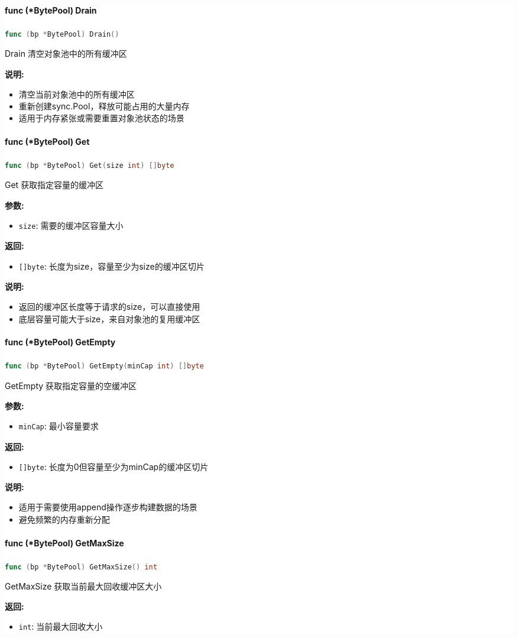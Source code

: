 #### func (*BytePool) Drain

```go
func (bp *BytePool) Drain()
```

Drain 清空对象池中的所有缓冲区

**说明:**
- 清空当前对象池中的所有缓冲区
- 重新创建sync.Pool，释放可能占用的大量内存
- 适用于内存紧张或需要重置对象池状态的场景

#### func (*BytePool) Get

```go
func (bp *BytePool) Get(size int) []byte
```

Get 获取指定容量的缓冲区

**参数:**
- `size`: 需要的缓冲区容量大小

**返回:**
- `[]byte`: 长度为size，容量至少为size的缓冲区切片

**说明:**
- 返回的缓冲区长度等于请求的size，可以直接使用
- 底层容量可能大于size，来自对象池的复用缓冲区

#### func (*BytePool) GetEmpty

```go
func (bp *BytePool) GetEmpty(minCap int) []byte
```

GetEmpty 获取指定容量的空缓冲区

**参数:**
- `minCap`: 最小容量要求

**返回:**
- `[]byte`: 长度为0但容量至少为minCap的缓冲区切片

**说明:**
- 适用于需要使用append操作逐步构建数据的场景
- 避免频繁的内存重新分配

#### func (*BytePool) GetMaxSize

```go
func (bp *BytePool) GetMaxSize() int
```

GetMaxSize 获取当前最大回收缓冲区大小

**返回:**
- `int`: 当前最大回收大小
